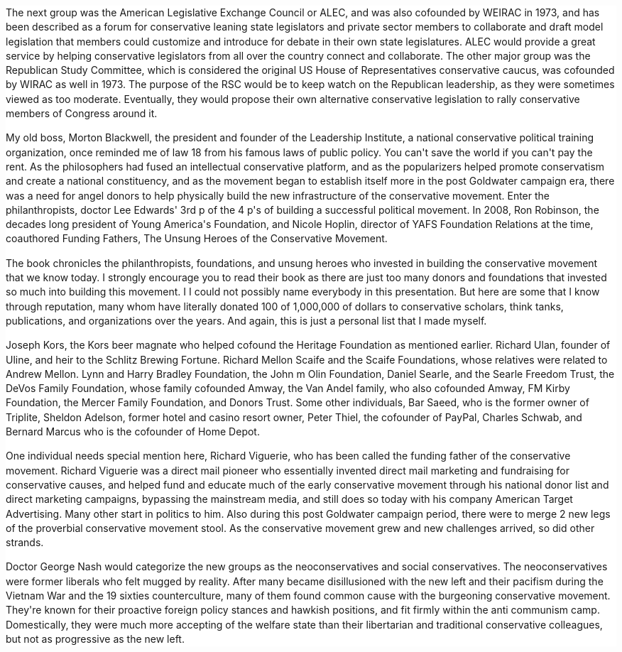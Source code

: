 The next group was the American Legislative Exchange Council or ALEC, and was also cofounded by WEIRAC in 1973, and has been described as a forum for conservative leaning state legislators and private sector members to collaborate and draft model legislation that members could customize and introduce for debate in their own state legislatures. ALEC would provide a great service by helping conservative legislators from all over the country connect and collaborate. The other major group was the Republican Study Committee, which is considered the original US House of Representatives conservative caucus, was cofounded by WIRAC as well in 1973. The purpose of the RSC would be to keep watch on the Republican leadership, as they were sometimes viewed as too moderate. Eventually, they would propose their own alternative conservative legislation to rally conservative members of Congress around it.

My old boss, Morton Blackwell, the president and founder of the Leadership Institute, a national conservative political training organization, once reminded me of law 18 from his famous laws of public policy. You can't save the world if you can't pay the rent. As the philosophers had fused an intellectual conservative platform, and as the popularizers helped promote conservatism and create a national constituency, and as the movement began to establish itself more in the post Goldwater campaign era, there was a need for angel donors to help physically build the new infrastructure of the conservative movement. Enter the philanthropists, doctor Lee Edwards' 3rd p of the 4 p's of building a successful political movement. In 2008, Ron Robinson, the decades long president of Young America's Foundation, and Nicole Hoplin, director of YAFS Foundation Relations at the time, coauthored Funding Fathers, The Unsung Heroes of the Conservative Movement.

The book chronicles the philanthropists, foundations, and unsung heroes who invested in building the conservative movement that we know today. I strongly encourage you to read their book as there are just too many donors and foundations that invested so much into building this movement. I I could not possibly name everybody in this presentation. But here are some that I know through reputation, many whom have literally donated 100 of 1,000,000 of dollars to conservative scholars, think tanks, publications, and organizations over the years. And again, this is just a personal list that I made myself.

Joseph Kors, the Kors beer magnate who helped cofound the Heritage Foundation as mentioned earlier. Richard Ulan, founder of Uline, and heir to the Schlitz Brewing Fortune. Richard Mellon Scaife and the Scaife Foundations, whose relatives were related to Andrew Mellon. Lynn and Harry Bradley Foundation, the John m Olin Foundation, Daniel Searle, and the Searle Freedom Trust, the DeVos Family Foundation, whose family cofounded Amway, the Van Andel family, who also cofounded Amway, FM Kirby Foundation, the Mercer Family Foundation, and Donors Trust. Some other individuals, Bar Saeed, who is the former owner of Triplite, Sheldon Adelson, former hotel and casino resort owner, Peter Thiel, the cofounder of PayPal, Charles Schwab, and Bernard Marcus who is the cofounder of Home Depot.

One individual needs special mention here, Richard Viguerie, who has been called the funding father of the conservative movement. Richard Viguerie was a direct mail pioneer who essentially invented direct mail marketing and fundraising for conservative causes, and helped fund and educate much of the early conservative movement through his national donor list and direct marketing campaigns, bypassing the mainstream media, and still does so today with his company American Target Advertising. Many other start in politics to him. Also during this post Goldwater campaign period, there were to merge 2 new legs of the proverbial conservative movement stool. As the conservative movement grew and new challenges arrived, so did other strands.

Doctor George Nash would categorize the new groups as the neoconservatives and social conservatives. The neoconservatives were former liberals who felt mugged by reality. After many became disillusioned with the new left and their pacifism during the Vietnam War and the 19 sixties counterculture, many of them found common cause with the burgeoning conservative movement. They're known for their proactive foreign policy stances and hawkish positions, and fit firmly within the anti communism camp. Domestically, they were much more accepting of the welfare state than their libertarian and traditional conservative colleagues, but not as progressive as the new left.
